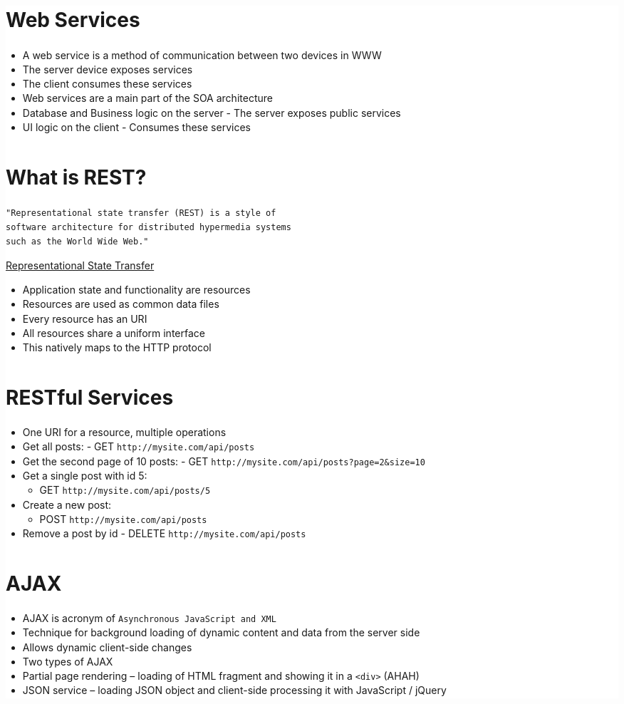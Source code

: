 

# Web Services

-  A web service is a method of communication between two devices in WWW
  -  The server device exposes services
  -  The client consumes these services
-  Web services are a main part of the SOA architecture
  -  Database and Business logic on the server
    -  The server exposes public services
  -  UI logic on the client
    -  Consumes these services




# What is REST?

```xml
"Representational state transfer (REST) is a style of
software architecture for distributed hypermedia systems
such as the World Wide Web."
```
[Representational State Transfer](http://en.wikipedia.org/wiki/Representational_State_Transfer)

-  Application state and functionality are resources
  -  Resources are used as common data files
-  Every resource has an URI
-  All resources share a uniform interface
-  This natively maps to the HTTP protocol

# RESTful Services

-  One URI for a resource, multiple operations
  -  Get all posts:
    -  GET `http://mysite.com/api/posts`
  -  Get the second page of 10 posts:
    -  GET `http://mysite.com/api/posts?page=2&size=10`
  - Get a single post with id 5:
    - GET `http://mysite.com/api/posts/5`
  - Create a new post:
    - POST `http://mysite.com/api/posts`
  -  Remove a post by id
    - DELETE `http://mysite.com/api/posts`






# AJAX

-  AJAX is acronym of `Asynchronous JavaScript and XML`
  -  Technique for background loading of dynamic content and data from the server side
  -  Allows dynamic client-side changes
-  Two types of AJAX
  -  Partial page rendering – loading of HTML fragment and showing it in a `<div>` (AHAH)
  -  JSON service – loading JSON object and client-side processing it with JavaScript / jQuery
